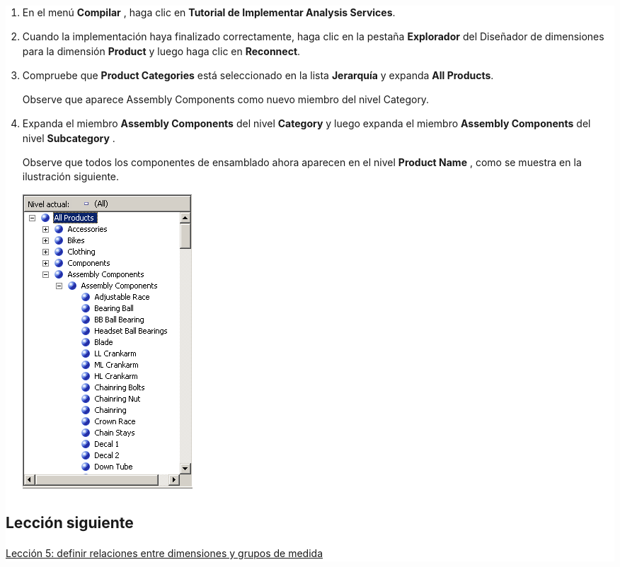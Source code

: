 1.  En el menú **Compilar** , haga clic en **Tutorial de Implementar Analysis Services**.  
  
2.  Cuando la implementación haya finalizado correctamente, haga clic en la pestaña **Explorador** del Diseñador de dimensiones para la dimensión **Product** y luego haga clic en **Reconnect**.  
  
3.  Compruebe que **Product Categories** está seleccionado en la lista **Jerarquía** y expanda **All Products**.  
  
    Observe que aparece Assembly Components como nuevo miembro del nivel Category.  
  
4.  Expanda el miembro **Assembly Components** del nivel **Category** y luego expanda el miembro **Assembly Components** del nivel **Subcategory** .  
  
    Observe que todos los componentes de ensamblado ahora aparecen en el nivel **Product Name** , como se muestra en la ilustración siguiente.  
  
    ![Nivel de nombre de producto que muestra los componentes del ensamblado](../analysis-services/media/l4-assemblycomponents-1.gif "nivel Product Name que muestra los componentes del ensamblado")  
  
## <a name="next-lesson"></a>Lección siguiente  
[Lección 5: definir relaciones entre dimensiones y grupos de medida](../analysis-services/lesson-5-defining-relationships-between-dimensions-and-measure-groups.md)  
  
  
  
